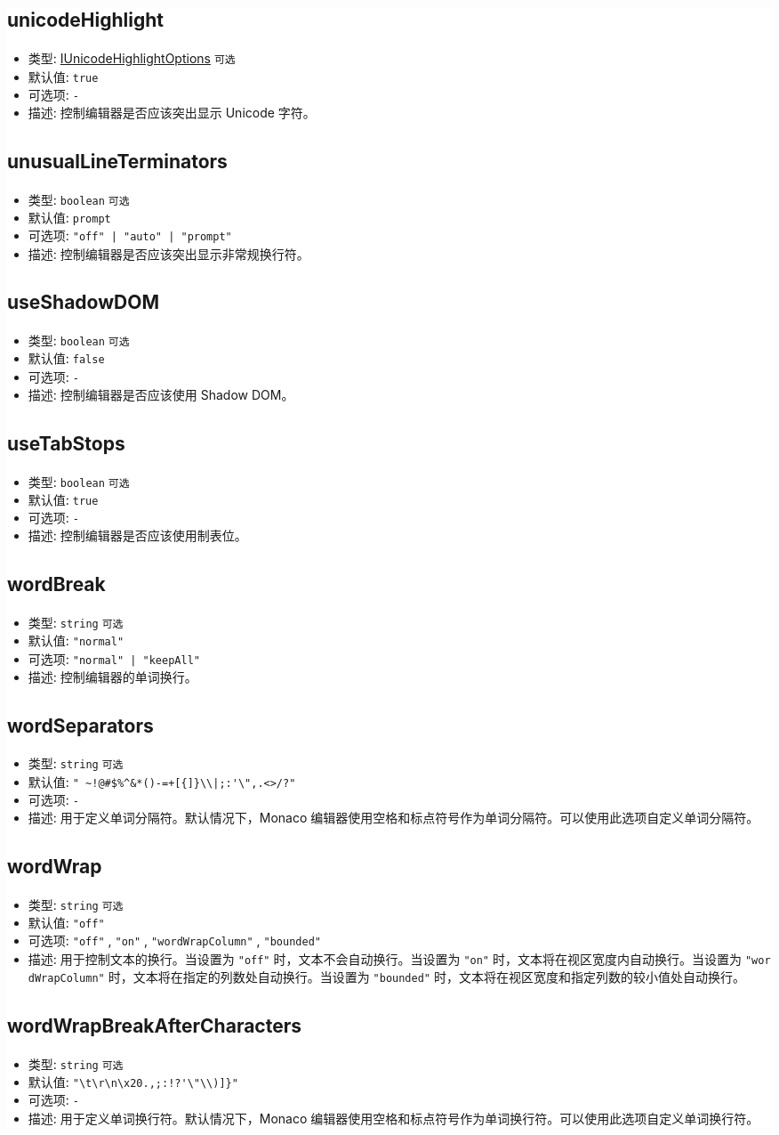 ## unicodeHighlight
+ 类型:  [IUnicodeHighlightOptions](IUnicodeHighlightOptions.md)   `可选` 
+ 默认值:  `true` 
+ 可选项:  `-` 
+ 描述: 控制编辑器是否应该突出显示 Unicode 字符。

## unusualLineTerminators
+ 类型:  `boolean`   `可选` 
+ 默认值:  `prompt` 
+ 可选项:  `"off" | "auto" | "prompt"` 
+ 描述: 控制编辑器是否应该突出显示非常规换行符。

## useShadowDOM
+ 类型:  `boolean`   `可选` 
+ 默认值:  `false` 
+ 可选项:  `-` 
+ 描述: 控制编辑器是否应该使用 Shadow DOM。

## useTabStops
+ 类型:  `boolean`   `可选` 
+ 默认值:  `true` 
+ 可选项:  `-` 
+ 描述: 控制编辑器是否应该使用制表位。

## wordBreak
+ 类型:  `string`   `可选` 
+ 默认值:  `"normal"` 
+ 可选项:  `"normal" | "keepAll"` 
+ 描述: 控制编辑器的单词换行。


## wordSeparators
+ 类型:  `string`   `可选` 
+ 默认值:  `" ~!@#$%^&*()-=+[{]}\\|;:'\",.<>/?"` 
+ 可选项:  `-` 
+ 描述: 用于定义单词分隔符。默认情况下，Monaco 编辑器使用空格和标点符号作为单词分隔符。可以使用此选项自定义单词分隔符。

## wordWrap
+ 类型:  `string`   `可选` 
+ 默认值:  `"off"` 
+ 可选项:  `"off"` ,  `"on"` ,  `"wordWrapColumn"` ,  `"bounded"` 
+ 描述: 用于控制文本的换行。当设置为  `"off"`  时，文本不会自动换行。当设置为  `"on"`  时，文本将在视区宽度内自动换行。当设置为  `"wordWrapColumn"`  时，文本将在指定的列数处自动换行。当设置为  `"bounded"`  时，文本将在视区宽度和指定列数的较小值处自动换行。

## wordWrapBreakAfterCharacters
+ 类型:  `string`   `可选` 
+ 默认值:  `"\t\r\n\x20.,;:!?'\"\\)]}"` 
+ 可选项:  `-` 
+ 描述: 用于定义单词换行符。默认情况下，Monaco 编辑器使用空格和标点符号作为单词换行符。可以使用此选项自定义单词换行符。
